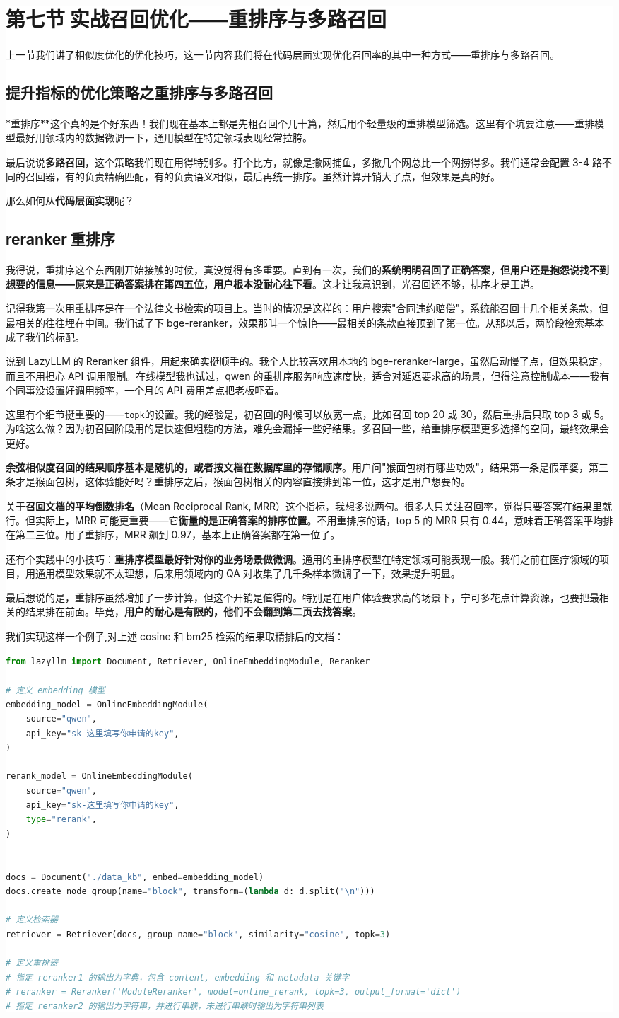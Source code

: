 # 第七节 实战召回优化——重排序与多路召回

上一节我们讲了相似度优化的优化技巧，这一节内容我们将在代码层面实现优化召回率的其中一种方式——重排序与多路召回。

## 提升指标的优化策略之重排序与多路召回

\*重排序\*\*这个真的是个好东西！我们现在基本上都是先粗召回个几十篇，然后用个轻量级的重排模型筛选。这里有个坑要注意——重排模型最好用领域内的数据微调一下，通用模型在特定领域表现经常拉胯。

最后说说**多路召回**，这个策略我们现在用得特别多。打个比方，就像是撒网捕鱼，多撒几个网总比一个网捞得多。我们通常会配置 3-4 路不同的召回器，有的负责精确匹配，有的负责语义相似，最后再统一排序。虽然计算开销大了点，但效果是真的好。

那么如何从**代码层面实现**呢？

## reranker 重排序

我得说，重排序这个东西刚开始接触的时候，真没觉得有多重要。直到有一次，我们的**系统明明召回了正确答案，但用户还是抱怨说找不到想要的信息——原来是正确答案排在第四五位，用户根本没耐心往下看**。这才让我意识到，光召回还不够，排序才是王道。

记得我第一次用重排序是在一个法律文书检索的项目上。当时的情况是这样的：用户搜索"合同违约赔偿"，系统能召回十几个相关条款，但最相关的往往埋在中间。我们试了下 bge-reranker，效果那叫一个惊艳——最相关的条款直接顶到了第一位。从那以后，两阶段检索基本成了我们的标配。

说到 LazyLLM 的 Reranker 组件，用起来确实挺顺手的。我个人比较喜欢用本地的 bge-reranker-large，虽然启动慢了点，但效果稳定，而且不用担心 API 调用限制。在线模型我也试过，qwen 的重排序服务响应速度快，适合对延迟要求高的场景，但得注意控制成本——我有个同事没设置好调用频率，一个月的 API 费用差点把老板吓着。

这里有个细节挺重要的——`topk`的设置。我的经验是，初召回的时候可以放宽一点，比如召回 top 20 或 30，然后重排后只取 top 3 或 5。为啥这么做？因为初召回阶段用的是快速但粗糙的方法，难免会漏掉一些好结果。多召回一些，给重排序模型更多选择的空间，最终效果会更好。

**余弦相似度召回的结果顺序基本是随机的，或者按文档在数据库里的存储顺序**。用户问"猴面包树有哪些功效"，结果第一条是假苹婆，第三条才是猴面包树，这体验能好吗？重排序之后，猴面包树相关的内容直接排到第一位，这才是用户想要的。

关于**召回文档的平均倒数排名**（Mean Reciprocal Rank, MRR）这个指标，我想多说两句。很多人只关注召回率，觉得只要答案在结果里就行。但实际上，MRR 可能更重要——它**衡量的是正确答案的排序位置**。不用重排序的话，top 5 的 MRR 只有 0.44，意味着正确答案平均排在第二三位。用了重排序，MRR 飙到 0.97，基本上正确答案都在第一位了。

还有个实践中的小技巧：**重排序模型最好针对你的业务场景做微调**。通用的重排序模型在特定领域可能表现一般。我们之前在医疗领域的项目，用通用模型效果就不太理想，后来用领域内的 QA 对收集了几千条样本微调了一下，效果提升明显。

最后想说的是，重排序虽然增加了一步计算，但这个开销是值得的。特别是在用户体验要求高的场景下，宁可多花点计算资源，也要把最相关的结果排在前面。毕竟，**用户的耐心是有限的，他们不会翻到第二页去找答案**。

我们实现这样一个例子,对上述 cosine 和 bm25 检索的结果取精排后的文档：

```python
from lazyllm import Document, Retriever, OnlineEmbeddingModule, Reranker

# 定义 embedding 模型
embedding_model = OnlineEmbeddingModule(
    source="qwen",
    api_key="sk-这里填写你申请的key",
)

rerank_model = OnlineEmbeddingModule(
    source="qwen",
    api_key="sk-这里填写你申请的key",
    type="rerank",
)


docs = Document("./data_kb", embed=embedding_model)
docs.create_node_group(name="block", transform=(lambda d: d.split("\n")))

# 定义检索器
retriever = Retriever(docs, group_name="block", similarity="cosine", topk=3)

# 定义重排器
# 指定 reranker1 的输出为字典，包含 content, embedding 和 metadata 关键字
# reranker = Reranker('ModuleReranker', model=online_rerank, topk=3, output_format='dict')
# 指定 reranker2 的输出为字符串，并进行串联，未进行串联时输出为字符串列表
```